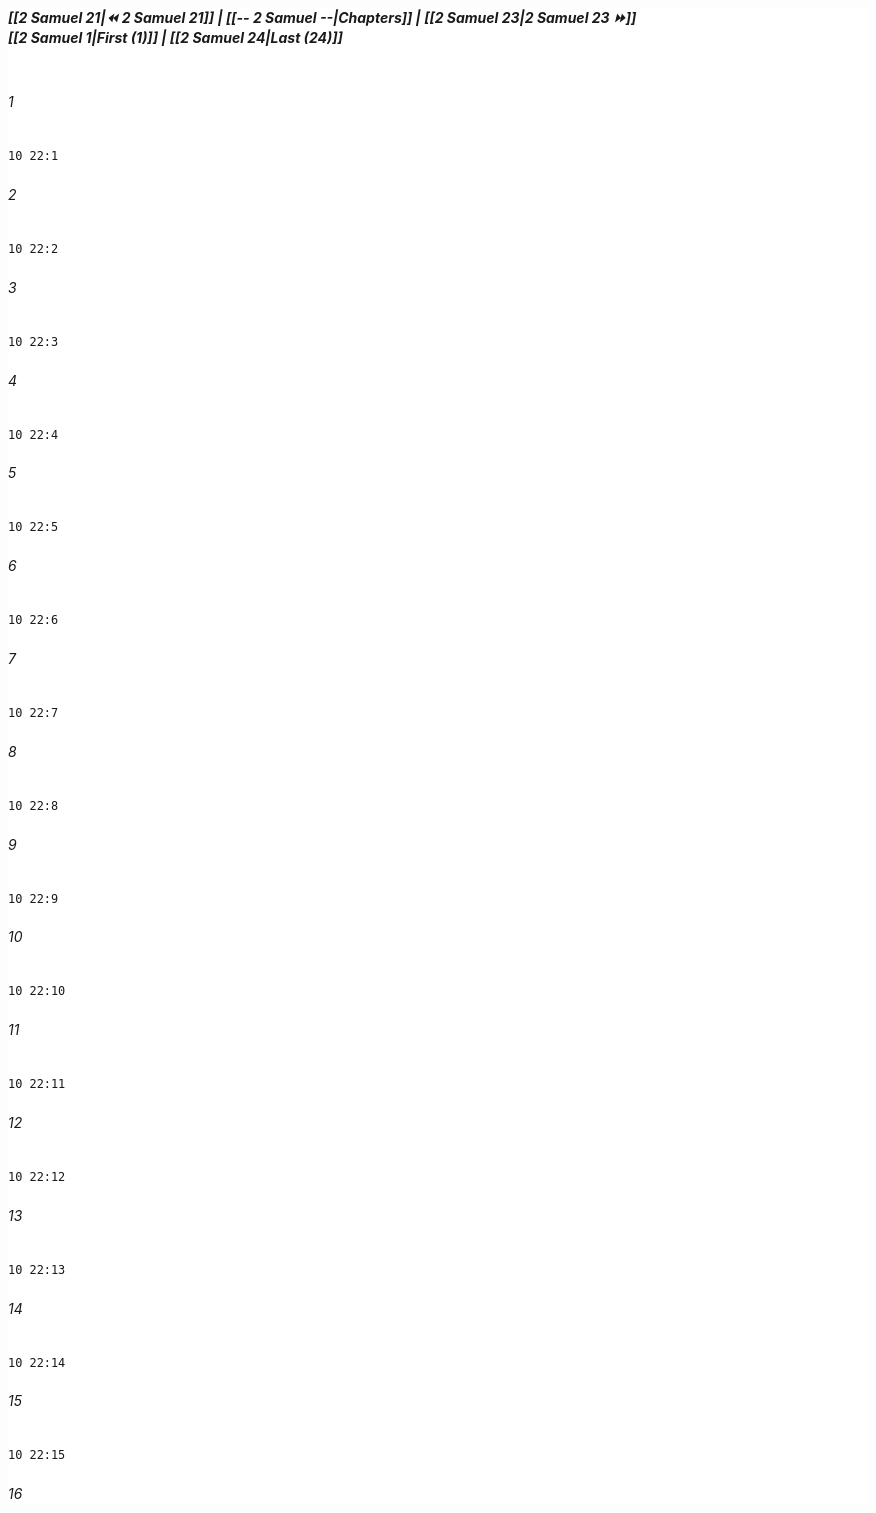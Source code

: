 
##### **[[2 Samuel 21|⏪ 2 Samuel 21]] | [[-- 2 Samuel --|Chapters]] | [[2 Samuel 23|2 Samuel 23 ⏩]]**<br>**[[2 Samuel 1|First (1)]] | [[2 Samuel 24|Last (24)]]**<br><br>

###### 1
``` verse
10 22:1
```
###### 2
``` verse
10 22:2
```
###### 3
``` verse
10 22:3
```
###### 4
``` verse
10 22:4
```
###### 5
``` verse
10 22:5
```
###### 6
``` verse
10 22:6
```
###### 7
``` verse
10 22:7
```
###### 8
``` verse
10 22:8
```
###### 9
``` verse
10 22:9
```
###### 10
``` verse
10 22:10
```
###### 11
``` verse
10 22:11
```
###### 12
``` verse
10 22:12
```
###### 13
``` verse
10 22:13
```
###### 14
``` verse
10 22:14
```
###### 15
``` verse
10 22:15
```
###### 16
``` verse
```